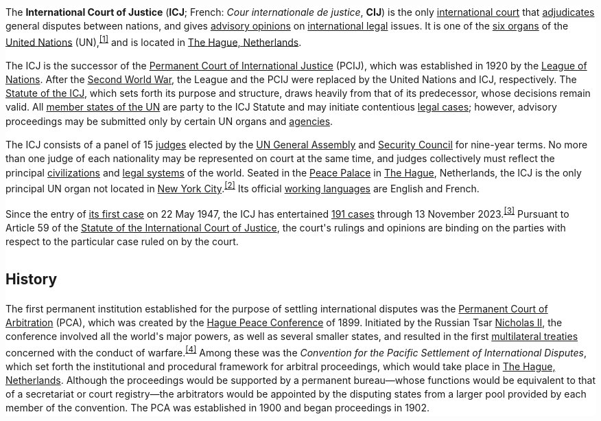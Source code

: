 The **International Court of Justice** (**ICJ**; French: _Cour internationale de justice_, **CIJ**) is the only [international court](https://en.wikipedia.org/wiki/International_court "International court") that [adjudicates](https://en.wikipedia.org/wiki/Adjudication "Adjudication") general disputes between nations, and gives [advisory opinions](https://en.wikipedia.org/wiki/Advisory_opinions "Advisory opinions") on [international legal](https://en.wikipedia.org/wiki/International_law "International law") issues. It is one of the [six organs](https://en.wikipedia.org/wiki/United_Nations_System#Six_principal_organs "United Nations System") of the [United Nations](https://en.wikipedia.org/wiki/United_Nations "United Nations") (UN),<sup id="cite_ref-1"><a href="https://en.wikipedia.org/wiki/International_Court_of_Justice#cite_note-1">[1]</a></sup> and is located in [The Hague, Netherlands](https://en.wikipedia.org/wiki/The_Hague "The Hague").

The ICJ is the successor of the [Permanent Court of International Justice](https://en.wikipedia.org/wiki/Permanent_Court_of_International_Justice "Permanent Court of International Justice") (PCIJ), which was established in 1920 by the [League of Nations](https://en.wikipedia.org/wiki/League_of_Nations "League of Nations"). After the [Second World War](https://en.wikipedia.org/wiki/World_War_II "World War II"), the League and the PCIJ were replaced by the United Nations and ICJ, respectively. The [Statute of the ICJ](https://en.wikipedia.org/wiki/Statute_of_the_ICJ "Statute of the ICJ"), which sets forth its purpose and structure, draws heavily from that of its predecessor, whose decisions remain valid. All [member states of the UN](https://en.wikipedia.org/wiki/Member_states_of_the_United_Nations "Member states of the United Nations") are party to the ICJ Statute and may initiate contentious [legal cases](https://en.wikipedia.org/wiki/Legal_case "Legal case"); however, advisory proceedings may be submitted only by certain UN organs and [agencies](https://en.wikipedia.org/wiki/List_of_specialized_agencies_of_the_United_Nations "List of specialized agencies of the United Nations").

The ICJ consists of a panel of 15 [judges](https://en.wikipedia.org/wiki/Judge "Judge") elected by the [UN General Assembly](https://en.wikipedia.org/wiki/United_Nations_General_Assembly "United Nations General Assembly") and [Security Council](https://en.wikipedia.org/wiki/United_Nations_Security_Council "United Nations Security Council") for nine-year terms. No more than one judge of each nationality may be represented on court at the same time, and judges collectively must reflect the principal [civilizations](https://en.wikipedia.org/wiki/Civilization "Civilization") and [legal systems](https://en.wikipedia.org/wiki/Legal_system "Legal system") of the world. Seated in the [Peace Palace](https://en.wikipedia.org/wiki/Peace_Palace "Peace Palace") in [The Hague](https://en.wikipedia.org/wiki/The_Hague "The Hague"), Netherlands, the ICJ is the only principal UN organ not located in [New York City](https://en.wikipedia.org/wiki/New_York_City "New York City").<sup id="cite_ref-2"><a href="https://en.wikipedia.org/wiki/International_Court_of_Justice#cite_note-2">[2]</a></sup> Its official [working languages](https://en.wikipedia.org/wiki/Working_language "Working language") are English and French.

Since the entry of [its first case](https://en.wikipedia.org/wiki/Corfu_Channel_case "Corfu Channel case") on 22 May 1947, the ICJ has entertained [191 cases](https://en.wikipedia.org/wiki/List_of_International_Court_of_Justice_cases "List of International Court of Justice cases") through 13 November 2023.<sup id="cite_ref-3"><a href="https://en.wikipedia.org/wiki/International_Court_of_Justice#cite_note-3">[3]</a></sup> Pursuant to Article 59 of the [Statute of the International Court of Justice](https://en.wikipedia.org/wiki/Statute_of_the_International_Court_of_Justice "Statute of the International Court of Justice"), the court's rulings and opinions are binding on the parties with respect to the particular case ruled on by the court.

## History

The first permanent institution established for the purpose of settling international disputes was the [Permanent Court of Arbitration](https://en.wikipedia.org/wiki/Permanent_Court_of_Arbitration "Permanent Court of Arbitration") (PCA), which was created by the [Hague Peace Conference](https://en.wikipedia.org/wiki/Hague_Conventions_of_1899_and_1907 "Hague Conventions of 1899 and 1907") of 1899. Initiated by the Russian Tsar [Nicholas II](https://en.wikipedia.org/wiki/Nicholas_II_of_Russia "Nicholas II of Russia"), the conference involved all the world's major powers, as well as several smaller states, and resulted in the first [multilateral treaties](https://en.wikipedia.org/wiki/Multilateral_treaties "Multilateral treaties") concerned with the conduct of warfare.<sup id="cite_ref-4"><a href="https://en.wikipedia.org/wiki/International_Court_of_Justice#cite_note-4">[4]</a></sup> Among these was the _Convention for the Pacific Settlement of International Disputes_, which set forth the institutional and procedural framework for arbitral proceedings, which would take place in [The Hague, Netherlands](https://en.wikipedia.org/wiki/The_Hague "The Hague"). Although the proceedings would be supported by a permanent bureau—whose functions would be equivalent to that of a secretariat or court registry—the arbitrators would be appointed by the disputing states from a larger pool provided by each member of the convention. The PCA was established in 1900 and began proceedings in 1902.

